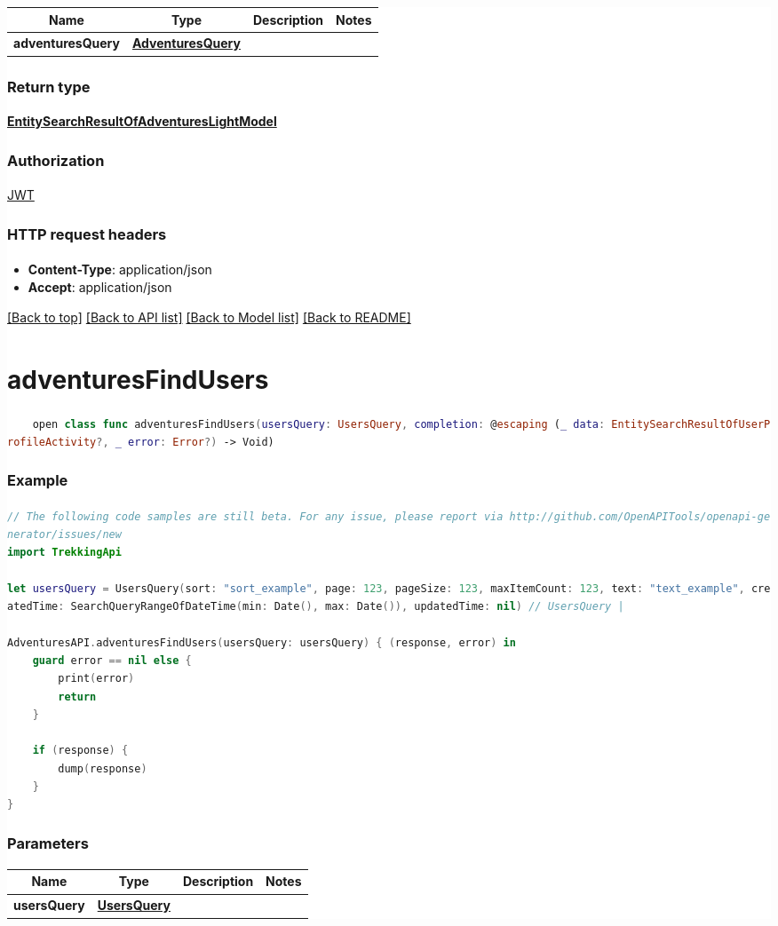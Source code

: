 Name | Type | Description  | Notes
------------- | ------------- | ------------- | -------------
 **adventuresQuery** | [**AdventuresQuery**](AdventuresQuery.md) |  | 

### Return type

[**EntitySearchResultOfAdventuresLightModel**](EntitySearchResultOfAdventuresLightModel.md)

### Authorization

[JWT](../README.md#JWT)

### HTTP request headers

 - **Content-Type**: application/json
 - **Accept**: application/json

[[Back to top]](#) [[Back to API list]](../README.md#documentation-for-api-endpoints) [[Back to Model list]](../README.md#documentation-for-models) [[Back to README]](../README.md)

# **adventuresFindUsers**
```swift
    open class func adventuresFindUsers(usersQuery: UsersQuery, completion: @escaping (_ data: EntitySearchResultOfUserProfileActivity?, _ error: Error?) -> Void)
```



### Example
```swift
// The following code samples are still beta. For any issue, please report via http://github.com/OpenAPITools/openapi-generator/issues/new
import TrekkingApi

let usersQuery = UsersQuery(sort: "sort_example", page: 123, pageSize: 123, maxItemCount: 123, text: "text_example", createdTime: SearchQueryRangeOfDateTime(min: Date(), max: Date()), updatedTime: nil) // UsersQuery | 

AdventuresAPI.adventuresFindUsers(usersQuery: usersQuery) { (response, error) in
    guard error == nil else {
        print(error)
        return
    }

    if (response) {
        dump(response)
    }
}
```

### Parameters

Name | Type | Description  | Notes
------------- | ------------- | ------------- | -------------
 **usersQuery** | [**UsersQuery**](UsersQuery.md) |  | 
